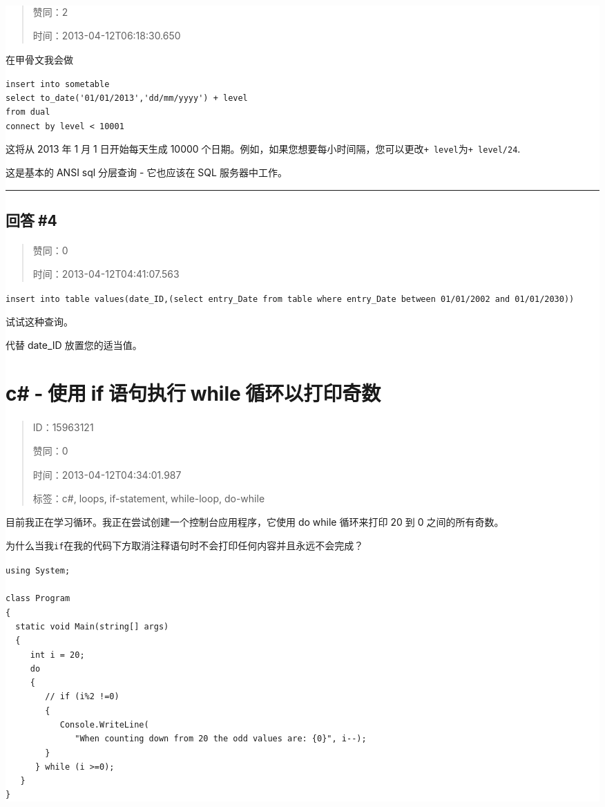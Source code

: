 > 赞同：2
> 
> 时间：2013-04-12T06:18:30.650

在甲骨文我会做

```
insert into sometable 
select to_date('01/01/2013','dd/mm/yyyy') + level 
from dual 
connect by level < 10001 
```

这将从 2013 年 1 月 1 日开始每天生成 10000 个日期。例如，如果您想要每小时间隔，您可以更改`+ level`为`+ level/24`.

这是基本的 ANSI sql 分层查询 - 它也应该在 SQL 服务器中工作。

* * *

## 回答 #4

> 赞同：0
> 
> 时间：2013-04-12T04:41:07.563

```
insert into table values(date_ID,(select entry_Date from table where entry_Date between 01/01/2002 and 01/01/2030)) 
```

试试这种查询。

代替 date_ID 放置您的适当值。

# c# - 使用 if 语句执行 while 循环以打印奇数

> ID：15963121
> 
> 赞同：0
> 
> 时间：2013-04-12T04:34:01.987
> 
> 标签：c#, loops, if-statement, while-loop, do-while

目前我正在学习循环。我正在尝试创建一个控制台应用程序，它使用 do while 循环来打印 20 到 0 之间的所有奇数。

为什么当我`if`在我的代码下方取消注释语句时不会打印任何内容并且永远不会完成？

```
using System;

class Program
{
  static void Main(string[] args)
  {
     int i = 20;
     do 
     {
        // if (i%2 !=0)
        {
           Console.WriteLine(
              "When counting down from 20 the odd values are: {0}", i--);
        }
      } while (i >=0);
   }
} 
```
